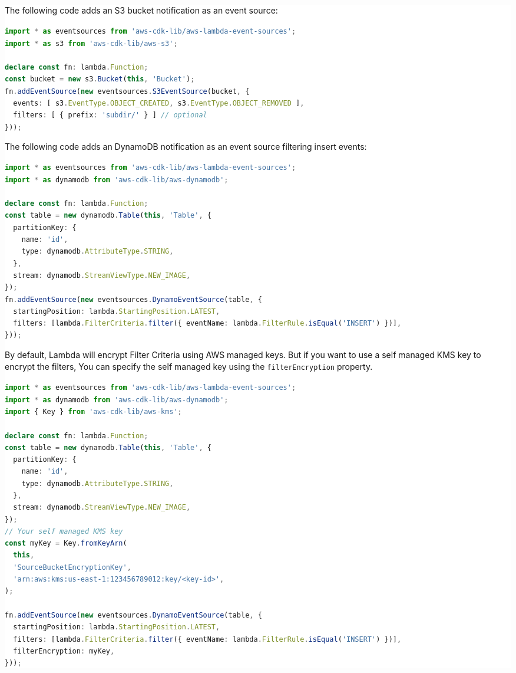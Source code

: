 The following code adds an S3 bucket notification as an event source:

```ts
import * as eventsources from 'aws-cdk-lib/aws-lambda-event-sources';
import * as s3 from 'aws-cdk-lib/aws-s3';

declare const fn: lambda.Function;
const bucket = new s3.Bucket(this, 'Bucket');
fn.addEventSource(new eventsources.S3EventSource(bucket, {
  events: [ s3.EventType.OBJECT_CREATED, s3.EventType.OBJECT_REMOVED ],
  filters: [ { prefix: 'subdir/' } ] // optional
}));
```

The following code adds an DynamoDB notification as an event source filtering insert events:

```ts
import * as eventsources from 'aws-cdk-lib/aws-lambda-event-sources';
import * as dynamodb from 'aws-cdk-lib/aws-dynamodb';

declare const fn: lambda.Function;
const table = new dynamodb.Table(this, 'Table', {
  partitionKey: {
    name: 'id',
    type: dynamodb.AttributeType.STRING,
  },
  stream: dynamodb.StreamViewType.NEW_IMAGE,
});
fn.addEventSource(new eventsources.DynamoEventSource(table, {
  startingPosition: lambda.StartingPosition.LATEST,
  filters: [lambda.FilterCriteria.filter({ eventName: lambda.FilterRule.isEqual('INSERT') })],
}));
```

By default, Lambda will encrypt Filter Criteria using AWS managed keys. But if you want to use a self managed KMS key to encrypt the filters, You can specify the self managed key using the `filterEncryption` property.

```ts
import * as eventsources from 'aws-cdk-lib/aws-lambda-event-sources';
import * as dynamodb from 'aws-cdk-lib/aws-dynamodb';
import { Key } from 'aws-cdk-lib/aws-kms';

declare const fn: lambda.Function;
const table = new dynamodb.Table(this, 'Table', {
  partitionKey: {
    name: 'id',
    type: dynamodb.AttributeType.STRING,
  },
  stream: dynamodb.StreamViewType.NEW_IMAGE,
});
// Your self managed KMS key
const myKey = Key.fromKeyArn(
  this,
  'SourceBucketEncryptionKey',
  'arn:aws:kms:us-east-1:123456789012:key/<key-id>',
);

fn.addEventSource(new eventsources.DynamoEventSource(table, {
  startingPosition: lambda.StartingPosition.LATEST,
  filters: [lambda.FilterCriteria.filter({ eventName: lambda.FilterRule.isEqual('INSERT') })],
  filterEncryption: myKey,
}));
```


[feature flag]: https://docs.aws.amazon.com/cdk/latest/guide/featureflags.html
[property overrides]: https://docs.aws.amazon.com/cdk/latest/guide/cfn_layer.html#cfn_layer_raw
[UpdateFunctionConfiguration]: https://docs.aws.amazon.com/lambda/latest/dg/API_UpdateFunctionConfiguration.html